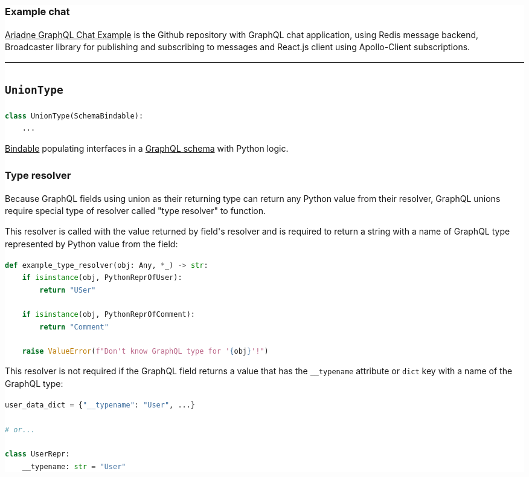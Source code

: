 
### Example chat

[Ariadne GraphQL Chat Example](https://github.com/mirumee/ariadne-graphql-chat-example)
is the Github repository with GraphQL chat application, using Redis message backend,
Broadcaster library for publishing and subscribing to messages and React.js client
using Apollo-Client subscriptions.


- - - - -


## `UnionType`

```python
class UnionType(SchemaBindable):
    ...
```

[Bindable](bindables.md) populating interfaces in a [GraphQL schema](https://graphql-core-3.readthedocs.io/en/latest/modules/type.html#graphql.type.GraphQLSchema) with Python logic.


### Type resolver

Because GraphQL fields using union as their returning type can return any
Python value from their resolver, GraphQL unions require special type of
resolver called "type resolver" to function.

This resolver is called with the value returned by field's resolver and is
required to return a string with a name of GraphQL type represented by Python
value from the field:

```python
def example_type_resolver(obj: Any, *_) -> str:
    if isinstance(obj, PythonReprOfUser):
        return "USer"

    if isinstance(obj, PythonReprOfComment):
        return "Comment"

    raise ValueError(f"Don't know GraphQL type for '{obj}'!")
```

This resolver is not required if the GraphQL field returns a value that has
the `__typename` attribute or `dict` key with a name of the GraphQL type:

```python
user_data_dict = {"__typename": "User", ...}

# or...

class UserRepr:
    __typename: str = "User"
```


